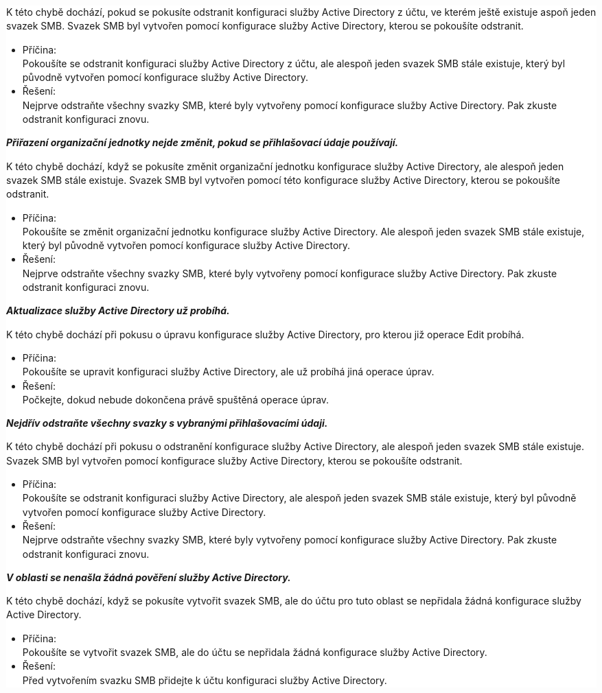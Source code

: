 K této chybě dochází, pokud se pokusíte odstranit konfiguraci služby Active Directory z účtu, ve kterém ještě existuje aspoň jeden svazek SMB.  Svazek SMB byl vytvořen pomocí konfigurace služby Active Directory, kterou se pokoušíte odstranit.

* Příčina:   
Pokoušíte se odstranit konfiguraci služby Active Directory z účtu, ale alespoň jeden svazek SMB stále existuje, který byl původně vytvořen pomocí konfigurace služby Active Directory. 
* Řešení:   
Nejprve odstraňte všechny svazky SMB, které byly vytvořeny pomocí konfigurace služby Active Directory.  Pak zkuste odstranit konfiguraci znovu.

***Přiřazení organizační jednotky nejde změnit, pokud se přihlašovací údaje používají.***

K této chybě dochází, když se pokusíte změnit organizační jednotku konfigurace služby Active Directory, ale alespoň jeden svazek SMB stále existuje.  Svazek SMB byl vytvořen pomocí této konfigurace služby Active Directory, kterou se pokoušíte odstranit.

* Příčina:   
Pokoušíte se změnit organizační jednotku konfigurace služby Active Directory.  Ale alespoň jeden svazek SMB stále existuje, který byl původně vytvořen pomocí konfigurace služby Active Directory.
* Řešení:   
 Nejprve odstraňte všechny svazky SMB, které byly vytvořeny pomocí konfigurace služby Active Directory.  Pak zkuste odstranit konfiguraci znovu. 

***Aktualizace služby Active Directory už probíhá.***

K této chybě dochází při pokusu o úpravu konfigurace služby Active Directory, pro kterou již operace Edit probíhá.

* Příčina:   
Pokoušíte se upravit konfiguraci služby Active Directory, ale už probíhá jiná operace úprav.
* Řešení:   
Počkejte, dokud nebude dokončena právě spuštěná operace úprav.

***Nejdřív odstraňte všechny svazky s vybranými přihlašovacími údaji.***

K této chybě dochází při pokusu o odstranění konfigurace služby Active Directory, ale alespoň jeden svazek SMB stále existuje.  Svazek SMB byl vytvořen pomocí konfigurace služby Active Directory, kterou se pokoušíte odstranit.

* Příčina:   
Pokoušíte se odstranit konfiguraci služby Active Directory, ale alespoň jeden svazek SMB stále existuje, který byl původně vytvořen pomocí konfigurace služby Active Directory.
* Řešení:   
Nejprve odstraňte všechny svazky SMB, které byly vytvořeny pomocí konfigurace služby Active Directory.  Pak zkuste odstranit konfiguraci znovu. 

***V oblasti se nenašla žádná pověření služby Active Directory.***

K této chybě dochází, když se pokusíte vytvořit svazek SMB, ale do účtu pro tuto oblast se nepřidala žádná konfigurace služby Active Directory.

* Příčina:   
Pokoušíte se vytvořit svazek SMB, ale do účtu se nepřidala žádná konfigurace služby Active Directory. 
* Řešení:   
Před vytvořením svazku SMB přidejte k účtu konfiguraci služby Active Directory.

